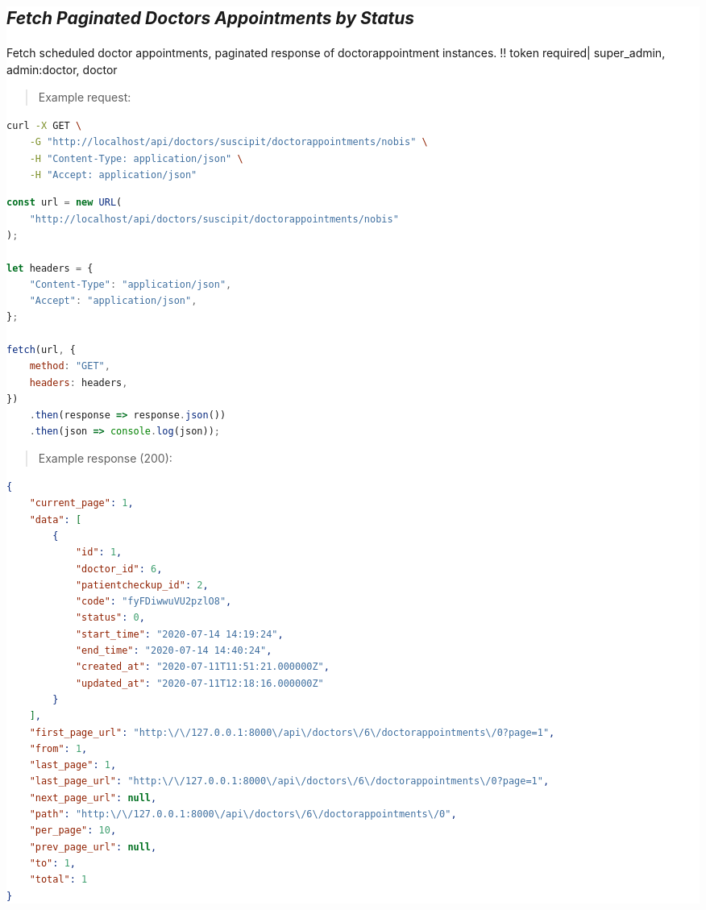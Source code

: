 


## _Fetch Paginated Doctors Appointments by Status_

Fetch scheduled doctor appointments, paginated response of doctorappointment instances. !! token required| super_admin, admin:doctor, doctor

> Example request:

```bash
curl -X GET \
    -G "http://localhost/api/doctors/suscipit/doctorappointments/nobis" \
    -H "Content-Type: application/json" \
    -H "Accept: application/json"
```

```javascript
const url = new URL(
    "http://localhost/api/doctors/suscipit/doctorappointments/nobis"
);

let headers = {
    "Content-Type": "application/json",
    "Accept": "application/json",
};

fetch(url, {
    method: "GET",
    headers: headers,
})
    .then(response => response.json())
    .then(json => console.log(json));
```


> Example response (200):

```json
{
    "current_page": 1,
    "data": [
        {
            "id": 1,
            "doctor_id": 6,
            "patientcheckup_id": 2,
            "code": "fyFDiwwuVU2pzlO8",
            "status": 0,
            "start_time": "2020-07-14 14:19:24",
            "end_time": "2020-07-14 14:40:24",
            "created_at": "2020-07-11T11:51:21.000000Z",
            "updated_at": "2020-07-11T12:18:16.000000Z"
        }
    ],
    "first_page_url": "http:\/\/127.0.0.1:8000\/api\/doctors\/6\/doctorappointments\/0?page=1",
    "from": 1,
    "last_page": 1,
    "last_page_url": "http:\/\/127.0.0.1:8000\/api\/doctors\/6\/doctorappointments\/0?page=1",
    "next_page_url": null,
    "path": "http:\/\/127.0.0.1:8000\/api\/doctors\/6\/doctorappointments\/0",
    "per_page": 10,
    "prev_page_url": null,
    "to": 1,
    "total": 1
}
```
